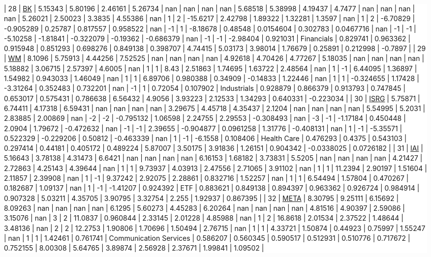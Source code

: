 |  28 | [BK](https://finance.yahoo.com/quote/BK/financials)       |   5.15343   |   5.80196   |  2.46161   |   5.26734   |          nan |         nan |         nan |         nan |   5.68518   |   5.38998   |  4.19437   |   4.7477    |          nan |         nan |         nan |         nan |   5.26021   |   2.50023   |  3.3835     |   4.55386    |          nan |           1 |           2 | -15.6217    |   2.42798    |   1.89322    |  1.32281    |  1.3597      |          nan |           1 |           2 |  -6.70829   |  -0.905289   |  0.25787    |  0.817557   |   0.958522  |          nan |          -1 |           1 |  -8.18678   |  0.48548   |  0.0154604  |  0.302783   |  0.0467716  |         nan |         -1 |         -1 |  -5.10258   | -1.81841   | -0.322079   | -0.19362    | -0.686379   |         nan |         -1 |         -1 | -2.98404    | 0.921031   | Financials             | 0.829741   | 0.963362  | 0.915948   | 0.851293  | 0.698276   | 0.849138  | 0.398707  |  4.74415   |   5.03173   |   3.98014    |  1.76679   |  0.25891     |  0.212998   | -0.7897     |
|  29 | [WM](https://finance.yahoo.com/quote/WM/financials)       |   8.1096    |   5.75913   |  4.44256   |   7.52525   |          nan |         nan |         nan |         nan |   4.92618   |   4.70426   |  4.77267   |   5.18035   |          nan |         nan |         nan |         nan |   5.18882   |   3.06715   |  2.57397    |   4.6005     |          nan |           1 |           1 |   8.43      |   2.51863    |   1.74695    |  1.63722    |  2.48564     |          nan |           1 |          -1 |   6.44095   |   1.36897    |  1.54982    |  0.943033   |   1.46049   |          nan |           1 |           1 |   6.89706   |  0.980388  |  0.34909    | -0.14833    |  1.22446    |         nan |          1 |          1 |  -0.324655  |  1.17428   | -3.31264    |  0.352483   |  0.732201   |         nan |         -1 |          1 |  0.72054    | 0.107902   | Industrials            | 0.928879   | 0.866379  | 0.913793   | 0.747845  | 0.653017   | 0.575431  | 0.786638  |  6.56432   |   4.9056    |   3.93223    |  2.12533   |  1.34293     |  0.640331   | -0.223034   |
|  30 | [ISRG](https://finance.yahoo.com/quote/ISRG/financials)   |   5.75871   |   6.74411   |  4.17318   |   6.59431   |          nan |         nan |         nan |         nan |   3.29675   |   4.45718   |  4.35437   |   2.1204    |          nan |         nan |         nan |         nan |   5.54995   |   5.2031    |  2.83885    |   2.00869    |          nan |          -2 |          -2 |  -0.795132  |   1.06598    |   2.24755    |  2.29553    | -0.308493    |          nan |          -3 |          -1 |  -1.17184   |   0.450448   |  2.0904     |  1.79672    |  -0.472632  |          nan |          -1 |          -1 |   2.39655   | -0.904877  |  0.0961258  |  1.31776    | -0.408131   |         nan |          1 |         -1 |  -5.35571   |  0.522329  | -0.229206   |  0.50812    | -0.463339   |         nan |          1 |         -1 | -6.1558     | 0.108406   | Health Care            | 0.476293   | 0.4375    | 0.543103   | 0.297414  | 0.44181    | 0.405172  | 0.489224  |  5.87007   |   3.50175   |   3.91836    |  1.26151   |  0.904342    | -0.0338025  |  0.0726182  |
|  31 | [IAI](https://finance.yahoo.com/quote/IAI/financials)     |   5.16643   |   3.78138   |  4.31473   |   6.6421    |          nan |         nan |         nan |         nan |   6.16153   |   1.68182   |  3.73831   |   5.5205    |          nan |         nan |         nan |         nan |   4.21427   |   2.72863   |  4.25143    |   4.39644    |          nan |           1 |           1 |   9.73937   |   4.03913    |   2.47556    |  2.71065    |  3.91102     |          nan |           1 |           1 |  11.2394    |   2.90197    |  1.51604    |  2.11857    |   2.39908   |          nan |           1 |          -1 |   9.37242   |  2.92075   |  2.28861    |  0.832716   |  1.52257    |         nan |          1 |          1 |   6.54494   |  1.57804   |  0.470267   |  0.182687   |  1.09137    |         nan |          1 |         -1 | -1.41207    | 0.924392   | ETF                    | 0.883621   | 0.849138  | 0.894397   | 0.963362  | 0.926724   | 0.984914  | 0.907328  |  5.03211   |   4.35705   |   3.90795    |  3.32754   |  2.255       |  1.92937    |  0.867395   |
|  32 | [META](https://finance.yahoo.com/quote/META/financials)   |   8.30795   |   9.25111   |  6.15692   |   8.09263   |          nan |         nan |         nan |         nan |   6.1295    |   5.60273   |  4.45283   |   6.20264   |          nan |         nan |         nan |         nan |   4.81516   |   4.90397   |  2.59086    |   3.15076    |          nan |           3 |           2 |  11.0837    |   0.960844   |   2.33145    |  2.01228    |  4.85988     |          nan |           1 |           2 |  16.8618    |   2.01534    |  2.37522    |  1.48644    |   3.48136   |          nan |           2 |           2 |  12.2753    |  1.90806   |  1.70696    |  1.50494    |  2.76715    |         nan |          1 |          1 |   4.33721   |  1.50874   |  0.44923    |  0.75997    |  1.55247    |         nan |          1 |          1 |  1.42461    | 0.761741   | Communication Services | 0.586207   | 0.560345  | 0.590517   | 0.512931  | 0.510776   | 0.717672  | 0.752155  |  8.00308   |   5.64765   |   3.89874    |  2.56928   |  2.37671     |  1.99841    |  1.09502    |